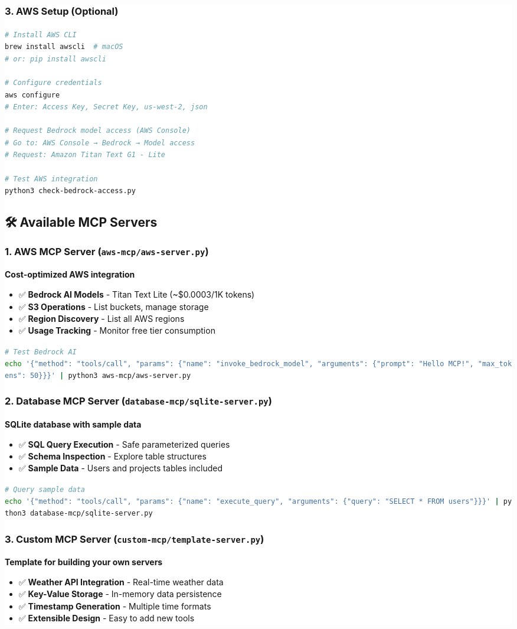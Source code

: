 ### 3. AWS Setup (Optional)
```bash
# Install AWS CLI
brew install awscli  # macOS
# or: pip install awscli

# Configure credentials
aws configure
# Enter: Access Key, Secret Key, us-west-2, json

# Request Bedrock model access (AWS Console)
# Go to: AWS Console → Bedrock → Model access
# Request: Amazon Titan Text G1 - Lite

# Test AWS integration
python3 check-bedrock-access.py
```

## 🛠️ Available MCP Servers

### 1. AWS MCP Server (`aws-mcp/aws-server.py`)
**Cost-optimized AWS integration**
- ✅ **Bedrock AI Models** - Titan Text Lite (~$0.0003/1K tokens)
- ✅ **S3 Operations** - List buckets, manage storage
- ✅ **Region Discovery** - List all AWS regions
- ✅ **Usage Tracking** - Monitor free tier consumption

```bash
# Test Bedrock AI
echo '{"method": "tools/call", "params": {"name": "invoke_bedrock_model", "arguments": {"prompt": "Hello MCP!", "max_tokens": 50}}}' | python3 aws-mcp/aws-server.py
```

### 2. Database MCP Server (`database-mcp/sqlite-server.py`)
**SQLite database with sample data**
- ✅ **SQL Query Execution** - Safe parameterized queries
- ✅ **Schema Inspection** - Explore table structures
- ✅ **Sample Data** - Users and projects tables included

```bash
# Query sample data
echo '{"method": "tools/call", "params": {"name": "execute_query", "arguments": {"query": "SELECT * FROM users"}}}' | python3 database-mcp/sqlite-server.py
```

### 3. Custom MCP Server (`custom-mcp/template-server.py`)
**Template for building your own servers**
- ✅ **Weather API Integration** - Real-time weather data
- ✅ **Key-Value Storage** - In-memory data persistence
- ✅ **Timestamp Generation** - Multiple time formats
- ✅ **Extensible Design** - Easy to add new tools
